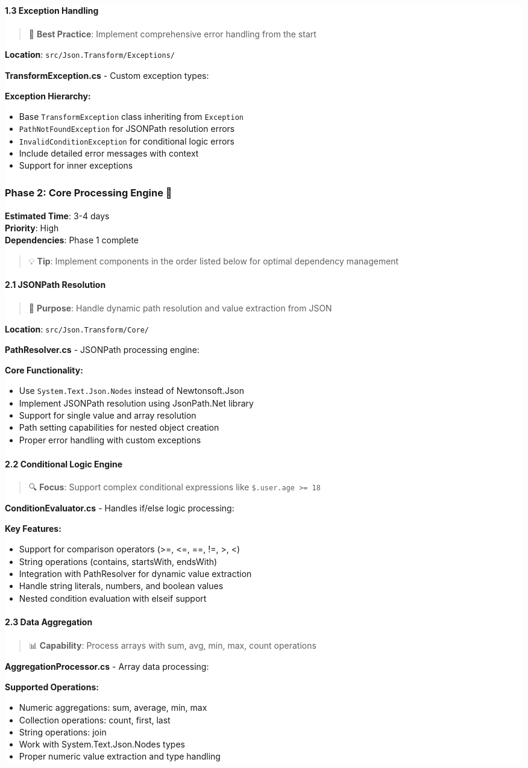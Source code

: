 #### 1.3 Exception Handling

> 🚨 **Best Practice**: Implement comprehensive error handling from the start

**Location**: `src/Json.Transform/Exceptions/`

**TransformException.cs** - Custom exception types:

**Exception Hierarchy:**
- Base `TransformException` class inheriting from `Exception`
- `PathNotFoundException` for JSONPath resolution errors
- `InvalidConditionException` for conditional logic errors
- Include detailed error messages with context
- Support for inner exceptions

### Phase 2: Core Processing Engine 🚀

**Estimated Time**: 3-4 days  
**Priority**: High  
**Dependencies**: Phase 1 complete

> 💡 **Tip**: Implement components in the order listed below for optimal dependency management

#### 2.1 JSONPath Resolution

> 🎯 **Purpose**: Handle dynamic path resolution and value extraction from JSON

**Location**: `src/Json.Transform/Core/`

**PathResolver.cs** - JSONPath processing engine:

**Core Functionality:**
- Use `System.Text.Json.Nodes` instead of Newtonsoft.Json
- Implement JSONPath resolution using JsonPath.Net library
- Support for single value and array resolution
- Path setting capabilities for nested object creation
- Proper error handling with custom exceptions

#### 2.2 Conditional Logic Engine

> 🔍 **Focus**: Support complex conditional expressions like `$.user.age >= 18`

**ConditionEvaluator.cs** - Handles if/else logic processing:

**Key Features:**
- Support for comparison operators (>=, <=, ==, !=, >, <)
- String operations (contains, startsWith, endsWith)
- Integration with PathResolver for dynamic value extraction
- Handle string literals, numbers, and boolean values
- Nested condition evaluation with elseif support

#### 2.3 Data Aggregation

> 📊 **Capability**: Process arrays with sum, avg, min, max, count operations

**AggregationProcessor.cs** - Array data processing:

**Supported Operations:**
- Numeric aggregations: sum, average, min, max
- Collection operations: count, first, last
- String operations: join
- Work with System.Text.Json.Nodes types
- Proper numeric value extraction and type handling

